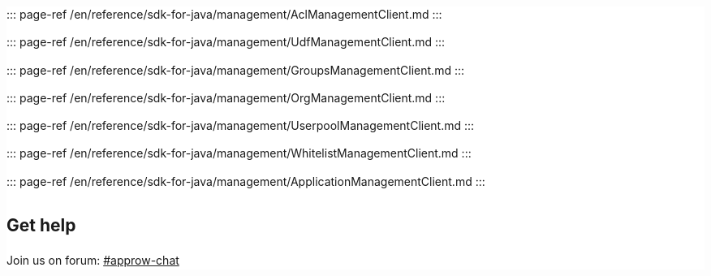 ::: page-ref /en/reference/sdk-for-java/management/AclManagementClient.md
:::

::: page-ref /en/reference/sdk-for-java/management/UdfManagementClient.md
:::

::: page-ref /en/reference/sdk-for-java/management/GroupsManagementClient.md
:::

::: page-ref /en/reference/sdk-for-java/management/OrgManagementClient.md
:::

::: page-ref /en/reference/sdk-for-java/management/UserpoolManagementClient.md
:::

::: page-ref /en/reference/sdk-for-java/management/WhitelistManagementClient.md
:::

::: page-ref /en/reference/sdk-for-java/management/ApplicationManagementClient.md
:::

## Get help

Join us on forum: [#approw-chat](https://forum.authing.cn/)
